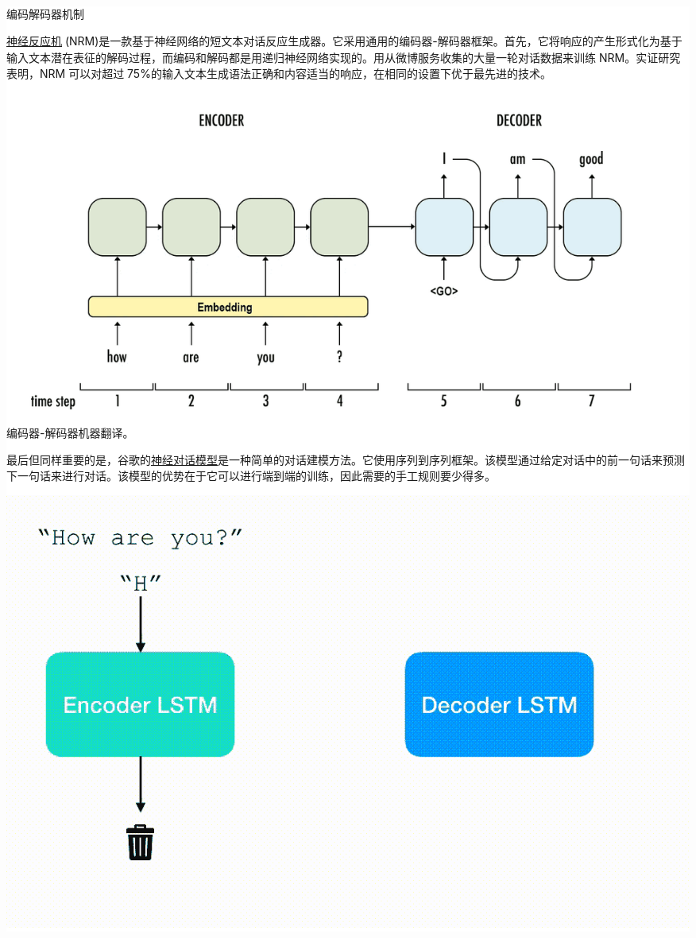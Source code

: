 编码解码器机制

[神经反应机](https://arxiv.org/pdf/1503.02364v2.pdf) (NRM)是一款基于神经网络的短文本对话反应生成器。它采用通用的编码器-解码器框架。首先，它将响应的产生形式化为基于输入文本潜在表征的解码过程，而编码和解码都是用递归神经网络实现的。用从微博服务收集的大量一轮对话数据来训练 NRM。实证研究表明，NRM 可以对超过 75%的输入文本生成语法正确和内容适当的响应，在相同的设置下优于最先进的技术。

![](img/0f199822463f7b985c10fcc64c7ed576.png)

编码器-解码器机器翻译。

最后但同样重要的是，谷歌的[神经对话模型](https://arxiv.org/pdf/1506.05869v3.pdf)是一种简单的对话建模方法。它使用序列到序列框架。该模型通过给定对话中的前一句话来预测下一句话来进行对话。该模型的优势在于它可以进行端到端的训练，因此需要的手工规则要少得多。

![](img/c6349bb256a08e47cd160e9eb51024ea.png)

